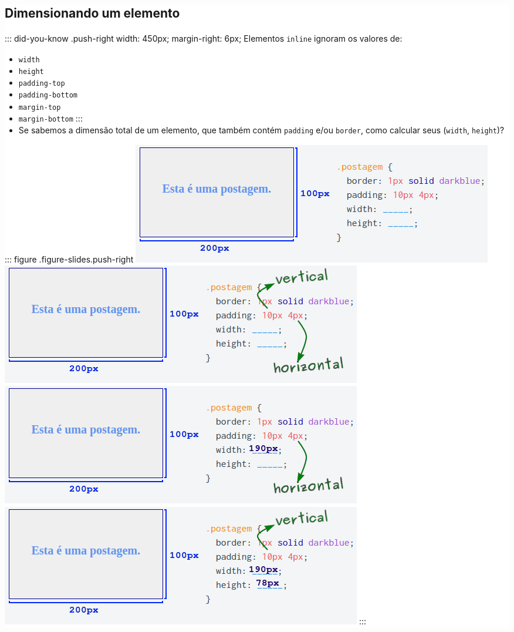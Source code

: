 
## **Dimensionando** um elemento

::: did-you-know .push-right width: 450px; margin-right: 6px;
Elementos `inline` ignoram os valores de:
- `width`
- `height`
- `padding-top`
- `padding-bottom`
- `margin-top`
- `margin-bottom`
:::
- Se sabemos a dimensão total de um elemento, que também contém
  `padding` e/ou `border`, como calcular seus (`width`, `height`)?

::: figure .figure-slides.push-right
![](../../images/box-model-determine-dimensions-1.png)
![](../../images/box-model-determine-dimensions-2.png)
![](../../images/box-model-determine-dimensions-3.png)
![](../../images/box-model-determine-dimensions-4.png)
:::